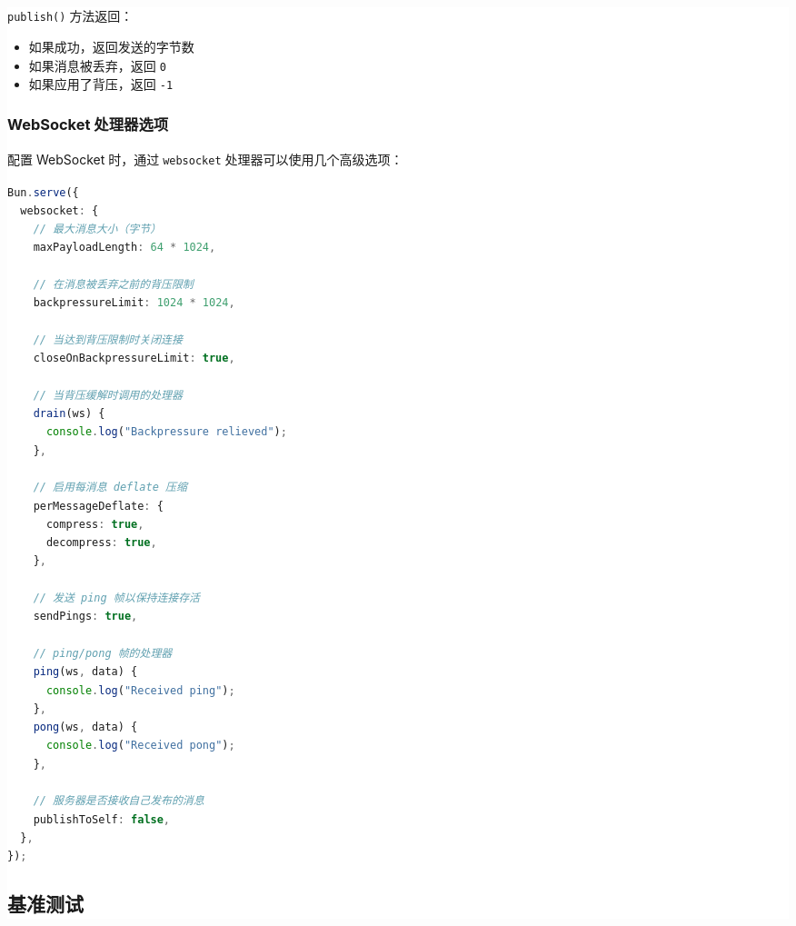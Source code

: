 `publish()` 方法返回：

- 如果成功，返回发送的字节数
- 如果消息被丢弃，返回 `0`
- 如果应用了背压，返回 `-1`

### WebSocket 处理器选项

配置 WebSocket 时，通过 `websocket` 处理器可以使用几个高级选项：

```ts
Bun.serve({
  websocket: {
    // 最大消息大小（字节）
    maxPayloadLength: 64 * 1024,

    // 在消息被丢弃之前的背压限制
    backpressureLimit: 1024 * 1024,

    // 当达到背压限制时关闭连接
    closeOnBackpressureLimit: true,

    // 当背压缓解时调用的处理器
    drain(ws) {
      console.log("Backpressure relieved");
    },

    // 启用每消息 deflate 压缩
    perMessageDeflate: {
      compress: true,
      decompress: true,
    },

    // 发送 ping 帧以保持连接存活
    sendPings: true,

    // ping/pong 帧的处理器
    ping(ws, data) {
      console.log("Received ping");
    },
    pong(ws, data) {
      console.log("Received pong");
    },

    // 服务器是否接收自己发布的消息
    publishToSelf: false,
  },
});
```

## 基准测试
